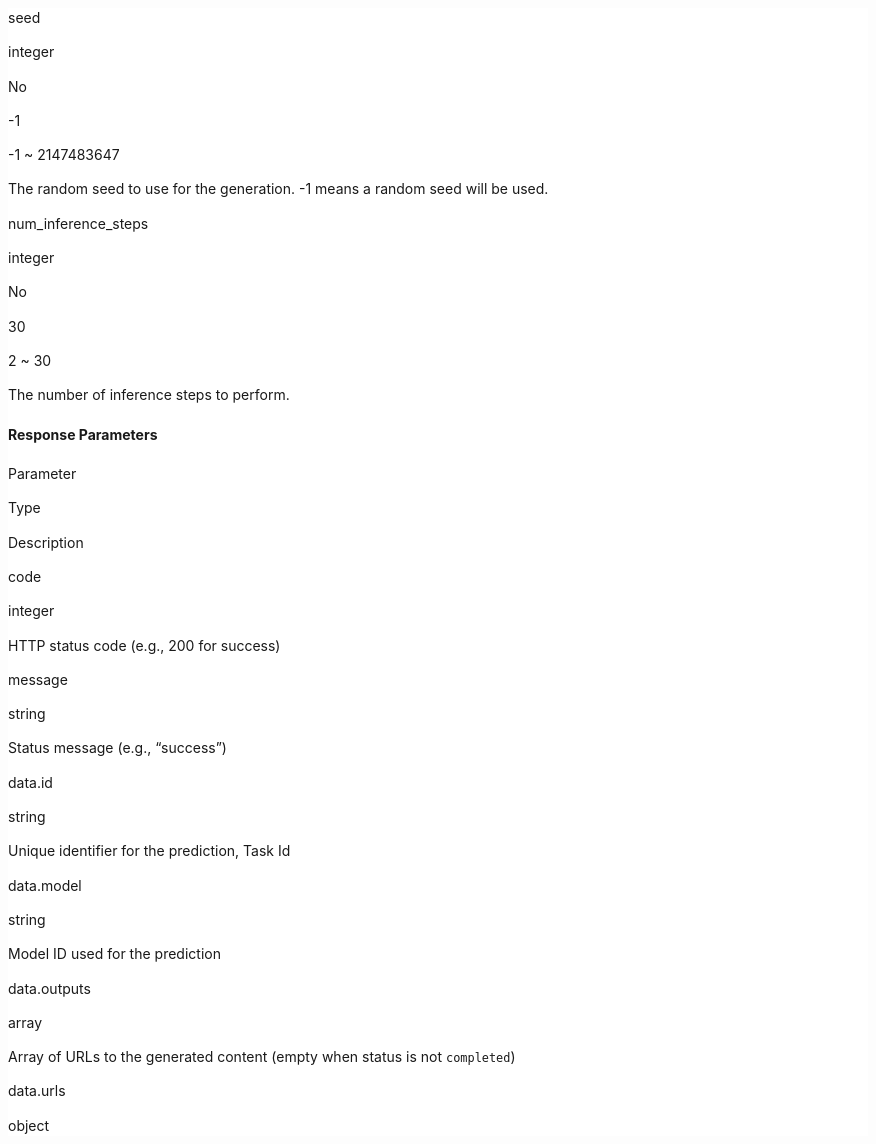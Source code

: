 seed

integer

No

\-1

\-1 ~ 2147483647

The random seed to use for the generation. -1 means a random seed will be used.

num\_inference\_steps

integer

No

30

2 ~ 30

The number of inference steps to perform.

#### Response Parameters[](#response-parameters)

Parameter

Type

Description

code

integer

HTTP status code (e.g., 200 for success)

message

string

Status message (e.g., “success”)

data.id

string

Unique identifier for the prediction, Task Id

data.model

string

Model ID used for the prediction

data.outputs

array

Array of URLs to the generated content (empty when status is not `completed`)

data.urls

object
